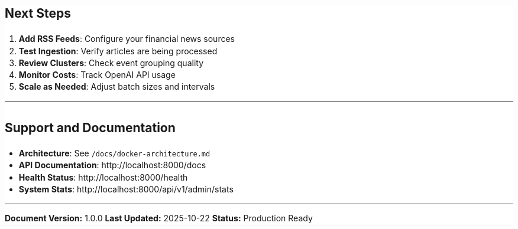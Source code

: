 
## Next Steps

1. **Add RSS Feeds**: Configure your financial news sources
2. **Test Ingestion**: Verify articles are being processed
3. **Review Clusters**: Check event grouping quality
4. **Monitor Costs**: Track OpenAI API usage
5. **Scale as Needed**: Adjust batch sizes and intervals

---

## Support and Documentation

- **Architecture**: See `/docs/docker-architecture.md`
- **API Documentation**: http://localhost:8000/docs
- **Health Status**: http://localhost:8000/health
- **System Stats**: http://localhost:8000/api/v1/admin/stats

---

**Document Version:** 1.0.0
**Last Updated:** 2025-10-22
**Status:** Production Ready
